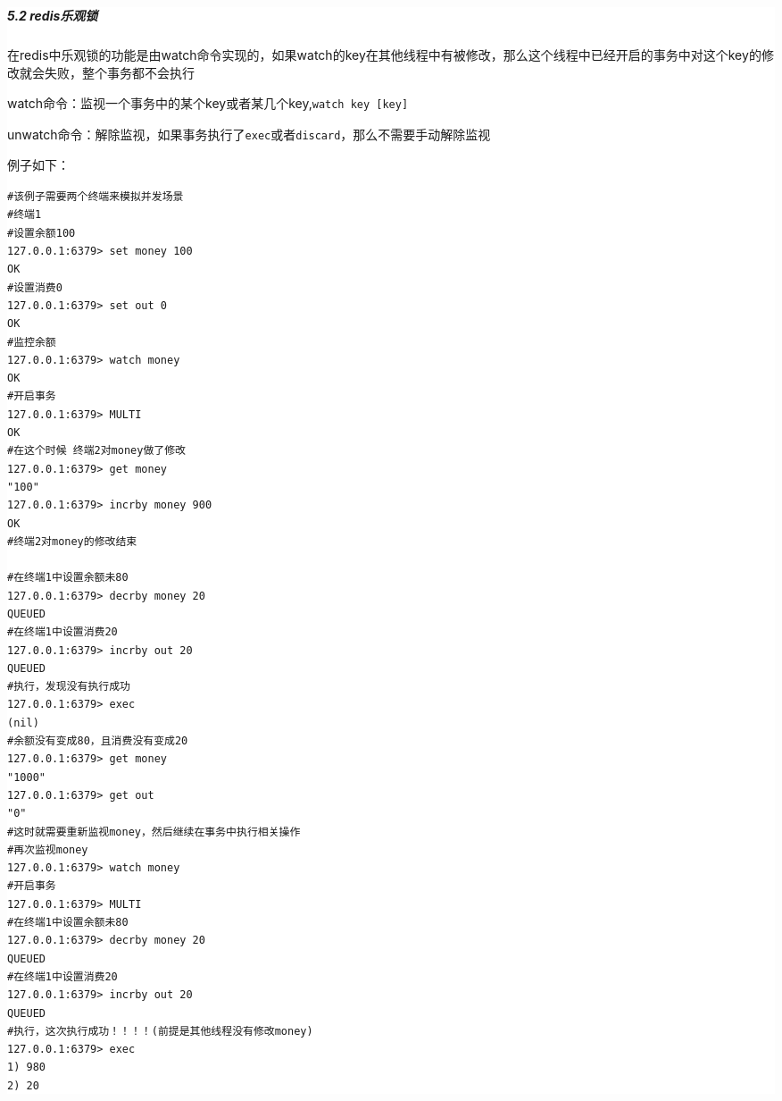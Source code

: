 ##### 5.2 redis乐观锁

在redis中乐观锁的功能是由watch命令实现的，如果watch的key在其他线程中有被修改，那么这个线程中已经开启的事务中对这个key的修改就会失败，整个事务都不会执行

watch命令：监视一个事务中的某个key或者某几个key,`watch key [key]`

unwatch命令：解除监视，如果事务执行了`exec`或者`discard`，那么不需要手动解除监视 

例子如下：

```shell
#该例子需要两个终端来模拟并发场景
#终端1
#设置余额100
127.0.0.1:6379> set money 100
OK
#设置消费0
127.0.0.1:6379> set out 0
OK
#监控余额
127.0.0.1:6379> watch money
OK
#开启事务
127.0.0.1:6379> MULTI
OK
#在这个时候 终端2对money做了修改
127.0.0.1:6379> get money
"100"
127.0.0.1:6379> incrby money 900
OK
#终端2对money的修改结束

#在终端1中设置余额未80
127.0.0.1:6379> decrby money 20
QUEUED
#在终端1中设置消费20
127.0.0.1:6379> incrby out 20
QUEUED
#执行，发现没有执行成功
127.0.0.1:6379> exec
(nil)
#余额没有变成80，且消费没有变成20
127.0.0.1:6379> get money
"1000"
127.0.0.1:6379> get out
"0"
#这时就需要重新监视money，然后继续在事务中执行相关操作
#再次监视money
127.0.0.1:6379> watch money
#开启事务
127.0.0.1:6379> MULTI
#在终端1中设置余额未80
127.0.0.1:6379> decrby money 20
QUEUED
#在终端1中设置消费20
127.0.0.1:6379> incrby out 20
QUEUED
#执行，这次执行成功！！！！(前提是其他线程没有修改money)
127.0.0.1:6379> exec
1) 980
2) 20
```
